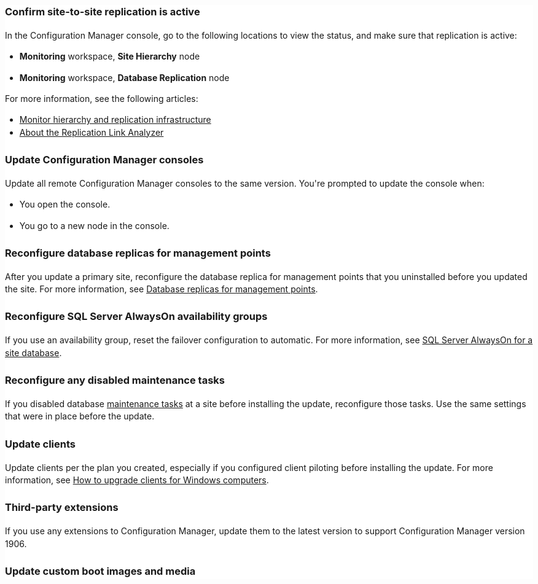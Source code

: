 ### Confirm site-to-site replication is active

In the Configuration Manager console, go to the following locations to view the status, and make sure that replication is active:  

- **Monitoring** workspace, **Site Hierarchy** node  

- **Monitoring** workspace, **Database Replication** node  

For more information, see the following articles:  

- [Monitor hierarchy and replication infrastructure](/sccm/core/servers/manage/monitor-hierarchy-and-replication-infrastructure)
- [About the Replication Link Analyzer](/sccm/core/servers/manage/monitor-hierarchy-and-replication-infrastructure#BKMK_RLA)  

### Update Configuration Manager consoles

Update all remote Configuration Manager consoles to the same version. You're prompted to update the console when:  

- You open the console.  

- You go to a new node in the console.  

### Reconfigure database replicas for management points

After you update a primary site, reconfigure the database replica for management points that you uninstalled before you updated the site. For more information, see [Database replicas for management points](/sccm/core/servers/deploy/configure/database-replicas-for-management-points).  

### Reconfigure SQL Server AlwaysOn availability groups

If you use an availability group, reset the failover configuration to automatic. For more information, see [SQL Server AlwaysOn for a site database](/sccm/core/servers/deploy/configure/sql-server-alwayson-for-a-highly-available-site-database).

### Reconfigure any disabled maintenance tasks

If you disabled database [maintenance tasks](/sccm/core/servers/manage/maintenance-tasks) at a site before installing the update, reconfigure those tasks. Use the same settings that were in place before the update.  

### Update clients

Update clients per the plan you created, especially if you configured client piloting before installing the update. For more information, see [How to upgrade clients for Windows computers](/sccm/core/clients/manage/upgrade/upgrade-clients-for-windows-computers).  

### Third-party extensions

If you use any extensions to Configuration Manager, update them to the latest version to support Configuration Manager version 1906.

### Update custom boot images and media
